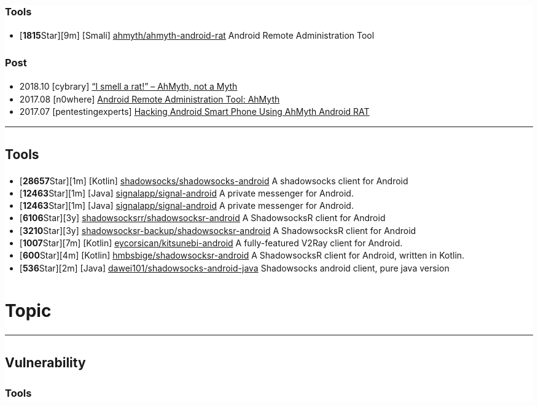 
### <a id="8192031d06c545c465a838c13002ef27"></a>Tools


- [**1815**Star][9m] [Smali] [ahmyth/ahmyth-android-rat](https://github.com/ahmyth/ahmyth-android-rat) Android Remote Administration Tool


### <a id="1d343a8e2abaf1bcdb2c7952fbab8ad1"></a>Post


- 2018.10 [cybrary] [“I smell a rat!” – AhMyth, not a Myth](https://www.cybrary.it/2018/10/ahmyth-not-myth/)
- 2017.08 [n0where] [Android Remote Administration Tool: AhMyth](https://n0where.net/android-remote-administration-tool-ahmyth)
- 2017.07 [pentestingexperts] [Hacking Android Smart Phone Using AhMyth Android RAT](http://www.pentestingexperts.com/hacking-android-smart-phone-using-ahmyth-android-rat/)




***


## <a id="1ab9ebcde9606f3e02a0dcd6c48411ad"></a>Tools


- [**28657**Star][1m] [Kotlin] [shadowsocks/shadowsocks-android](https://github.com/shadowsocks/shadowsocks-android) A shadowsocks client for Android
- [**12463**Star][1m] [Java] [signalapp/signal-android](https://github.com/signalapp/Signal-Android) A private messenger for Android.
- [**12463**Star][1m] [Java] [signalapp/signal-android](https://github.com/signalapp/Signal-Android) A private messenger for Android.
- [**6106**Star][3y] [shadowsocksrr/shadowsocksr-android](https://github.com/shadowsocksrr/shadowsocksr-android) A ShadowsocksR client for Android
- [**3210**Star][3y] [shadowsocksr-backup/shadowsocksr-android](https://github.com/shadowsocksr-backup/shadowsocksr-android) A ShadowsocksR client for Android
- [**1007**Star][7m] [Kotlin] [eycorsican/kitsunebi-android](https://github.com/eycorsican/kitsunebi-android) A fully-featured V2Ray client for Android.
- [**600**Star][4m] [Kotlin] [hmbsbige/shadowsocksr-android](https://github.com/hmbsbige/shadowsocksr-android) A ShadowsocksR client for Android, written in Kotlin.
- [**536**Star][2m] [Java] [dawei101/shadowsocks-android-java](https://github.com/dawei101/shadowsocks-android-java) Shadowsocks android client, pure java version


# <a id="a3f24c3d0190fbd519cce450f423b86e"></a>Topic


***


## <a id="73b51525ab1548eba12f897ff482d785"></a>Vulnerability


### <a id="d39d72e9362eda71cef10de260f43107"></a>Tools
